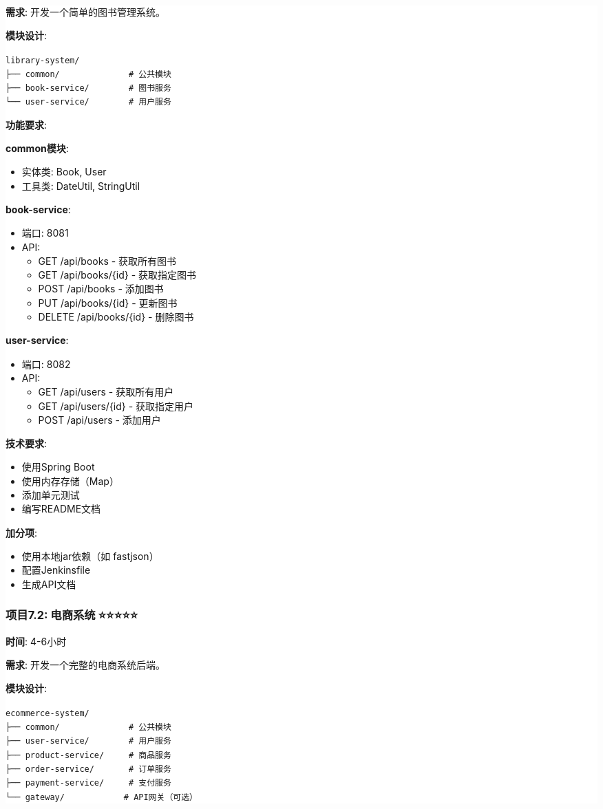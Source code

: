 **需求**:
开发一个简单的图书管理系统。

**模块设计**:
```
library-system/
├── common/              # 公共模块
├── book-service/        # 图书服务
└── user-service/        # 用户服务
```

**功能要求**:

**common模块**:
- 实体类: Book, User
- 工具类: DateUtil, StringUtil

**book-service**:
- 端口: 8081
- API:
  - GET /api/books - 获取所有图书
  - GET /api/books/{id} - 获取指定图书
  - POST /api/books - 添加图书
  - PUT /api/books/{id} - 更新图书
  - DELETE /api/books/{id} - 删除图书

**user-service**:
- 端口: 8082
- API:
  - GET /api/users - 获取所有用户
  - GET /api/users/{id} - 获取指定用户
  - POST /api/users - 添加用户

**技术要求**:
- 使用Spring Boot
- 使用内存存储（Map）
- 添加单元测试
- 编写README文档

**加分项**:
- 使用本地jar依赖（如 fastjson）
- 配置Jenkinsfile
- 生成API文档

### 项目7.2: 电商系统 ⭐⭐⭐⭐⭐
**时间**: 4-6小时

**需求**:
开发一个完整的电商系统后端。

**模块设计**:
```
ecommerce-system/
├── common/              # 公共模块
├── user-service/        # 用户服务
├── product-service/     # 商品服务
├── order-service/       # 订单服务
├── payment-service/     # 支付服务
└── gateway/            # API网关（可选）
```
